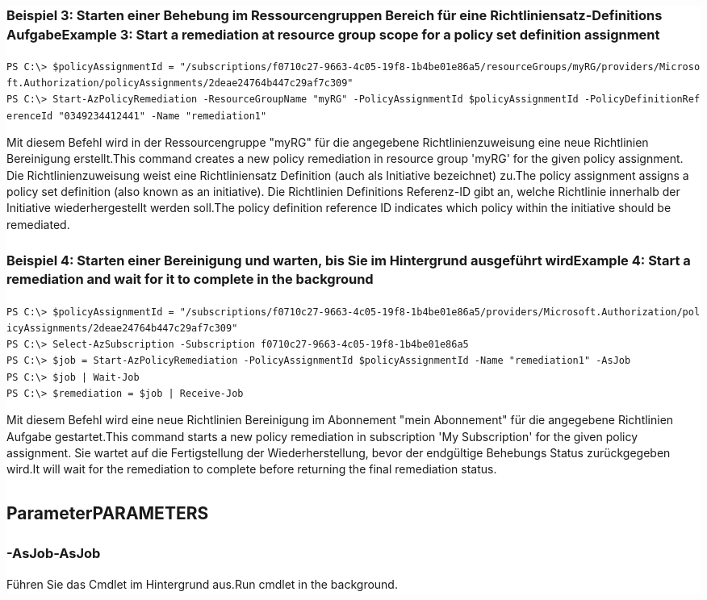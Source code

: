 ### <span data-ttu-id="0b6d4-117">Beispiel 3: Starten einer Behebung im Ressourcengruppen Bereich für eine Richtliniensatz-Definitions Aufgabe</span><span class="sxs-lookup"><span data-stu-id="0b6d4-117">Example 3: Start a remediation at resource group scope for a policy set definition assignment</span></span>
```
PS C:\> $policyAssignmentId = "/subscriptions/f0710c27-9663-4c05-19f8-1b4be01e86a5/resourceGroups/myRG/providers/Microsoft.Authorization/policyAssignments/2deae24764b447c29af7c309"
PS C:\> Start-AzPolicyRemediation -ResourceGroupName "myRG" -PolicyAssignmentId $policyAssignmentId -PolicyDefinitionReferenceId "0349234412441" -Name "remediation1"
```

<span data-ttu-id="0b6d4-118">Mit diesem Befehl wird in der Ressourcengruppe "myRG" für die angegebene Richtlinienzuweisung eine neue Richtlinien Bereinigung erstellt.</span><span class="sxs-lookup"><span data-stu-id="0b6d4-118">This command creates a new policy remediation in resource group 'myRG' for the given policy assignment.</span></span> <span data-ttu-id="0b6d4-119">Die Richtlinienzuweisung weist eine Richtliniensatz Definition (auch als Initiative bezeichnet) zu.</span><span class="sxs-lookup"><span data-stu-id="0b6d4-119">The policy assignment assigns a policy set definition (also known as an initiative).</span></span> <span data-ttu-id="0b6d4-120">Die Richtlinien Definitions Referenz-ID gibt an, welche Richtlinie innerhalb der Initiative wiederhergestellt werden soll.</span><span class="sxs-lookup"><span data-stu-id="0b6d4-120">The policy definition reference ID indicates which policy within the initiative should be remediated.</span></span>

### <span data-ttu-id="0b6d4-121">Beispiel 4: Starten einer Bereinigung und warten, bis Sie im Hintergrund ausgeführt wird</span><span class="sxs-lookup"><span data-stu-id="0b6d4-121">Example 4: Start a remediation and wait for it to complete in the background</span></span>
```
PS C:\> $policyAssignmentId = "/subscriptions/f0710c27-9663-4c05-19f8-1b4be01e86a5/providers/Microsoft.Authorization/policyAssignments/2deae24764b447c29af7c309"
PS C:\> Select-AzSubscription -Subscription f0710c27-9663-4c05-19f8-1b4be01e86a5
PS C:\> $job = Start-AzPolicyRemediation -PolicyAssignmentId $policyAssignmentId -Name "remediation1" -AsJob
PS C:\> $job | Wait-Job
PS C:\> $remediation = $job | Receive-Job
```

<span data-ttu-id="0b6d4-122">Mit diesem Befehl wird eine neue Richtlinien Bereinigung im Abonnement "mein Abonnement" für die angegebene Richtlinien Aufgabe gestartet.</span><span class="sxs-lookup"><span data-stu-id="0b6d4-122">This command starts a new policy remediation in subscription 'My Subscription' for the given policy assignment.</span></span> <span data-ttu-id="0b6d4-123">Sie wartet auf die Fertigstellung der Wiederherstellung, bevor der endgültige Behebungs Status zurückgegeben wird.</span><span class="sxs-lookup"><span data-stu-id="0b6d4-123">It will wait for the remediation to complete before returning the final remediation status.</span></span>

## <span data-ttu-id="0b6d4-124">Parameter</span><span class="sxs-lookup"><span data-stu-id="0b6d4-124">PARAMETERS</span></span>

### <span data-ttu-id="0b6d4-125">-AsJob</span><span class="sxs-lookup"><span data-stu-id="0b6d4-125">-AsJob</span></span>
<span data-ttu-id="0b6d4-126">Führen Sie das Cmdlet im Hintergrund aus.</span><span class="sxs-lookup"><span data-stu-id="0b6d4-126">Run cmdlet in the background.</span></span>
